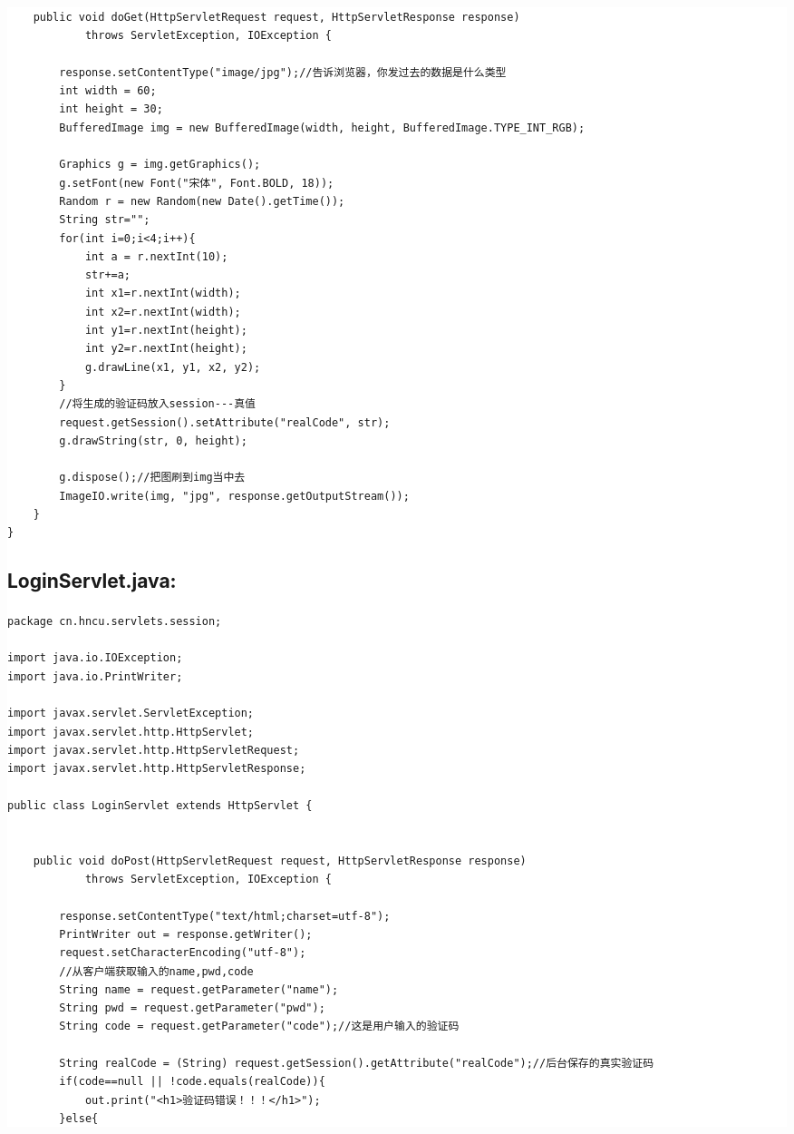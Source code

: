 ```
	public void doGet(HttpServletRequest request, HttpServletResponse response)
			throws ServletException, IOException {
		
		response.setContentType("image/jpg");//告诉浏览器，你发过去的数据是什么类型
		int width = 60;
		int height = 30;
		BufferedImage img = new BufferedImage(width, height, BufferedImage.TYPE_INT_RGB);
		
		Graphics g = img.getGraphics();
		g.setFont(new Font("宋体", Font.BOLD, 18));
		Random r = new Random(new Date().getTime());
		String str="";
		for(int i=0;i<4;i++){
			int a = r.nextInt(10);
			str+=a;
			int x1=r.nextInt(width);
			int x2=r.nextInt(width);
			int y1=r.nextInt(height);
			int y2=r.nextInt(height);
			g.drawLine(x1, y1, x2, y2);
		}
		//将生成的验证码放入session---真值
		request.getSession().setAttribute("realCode", str);
		g.drawString(str, 0, height);
		
		g.dispose();//把图刷到img当中去
		ImageIO.write(img, "jpg", response.getOutputStream());
	}
}

```

LoginServlet.java:
-------------------

```
package cn.hncu.servlets.session;

import java.io.IOException;
import java.io.PrintWriter;

import javax.servlet.ServletException;
import javax.servlet.http.HttpServlet;
import javax.servlet.http.HttpServletRequest;
import javax.servlet.http.HttpServletResponse;

public class LoginServlet extends HttpServlet {


	public void doPost(HttpServletRequest request, HttpServletResponse response)
			throws ServletException, IOException {
		
		response.setContentType("text/html;charset=utf-8");
		PrintWriter out = response.getWriter();
		request.setCharacterEncoding("utf-8");
		//从客户端获取输入的name,pwd,code
		String name = request.getParameter("name");
		String pwd = request.getParameter("pwd");
		String code = request.getParameter("code");//这是用户输入的验证码
		
		String realCode = (String) request.getSession().getAttribute("realCode");//后台保存的真实验证码
		if(code==null || !code.equals(realCode)){
			out.print("<h1>验证码错误！！！</h1>");
		}else{
```